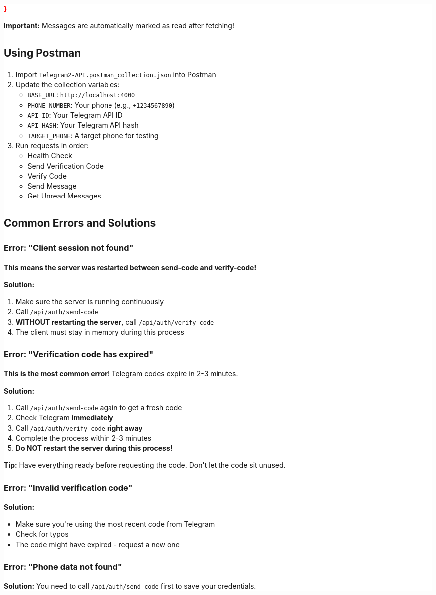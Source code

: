 ```json
}
```

**Important:** Messages are automatically marked as read after fetching!

## Using Postman

1. Import `Telegram2-API.postman_collection.json` into Postman
2. Update the collection variables:
   - `BASE_URL`: `http://localhost:4000`
   - `PHONE_NUMBER`: Your phone (e.g., `+1234567890`)
   - `API_ID`: Your Telegram API ID
   - `API_HASH`: Your Telegram API hash
   - `TARGET_PHONE`: A target phone for testing
3. Run requests in order:
   - Health Check
   - Send Verification Code
   - Verify Code
   - Send Message
   - Get Unread Messages

## Common Errors and Solutions

### Error: "Client session not found"
**This means the server was restarted between send-code and verify-code!**

**Solution:**
1. Make sure the server is running continuously
2. Call `/api/auth/send-code` 
3. **WITHOUT restarting the server**, call `/api/auth/verify-code`
4. The client must stay in memory during this process

### Error: "Verification code has expired"
**This is the most common error!** Telegram codes expire in 2-3 minutes.

**Solution:**
1. Call `/api/auth/send-code` again to get a fresh code
2. Check Telegram **immediately**
3. Call `/api/auth/verify-code` **right away**
4. Complete the process within 2-3 minutes
5. **Do NOT restart the server during this process!**

**Tip:** Have everything ready before requesting the code. Don't let the code sit unused.

### Error: "Invalid verification code"
**Solution:** 
- Make sure you're using the most recent code from Telegram
- Check for typos
- The code might have expired - request a new one

### Error: "Phone data not found"
**Solution:** You need to call `/api/auth/send-code` first to save your credentials.
